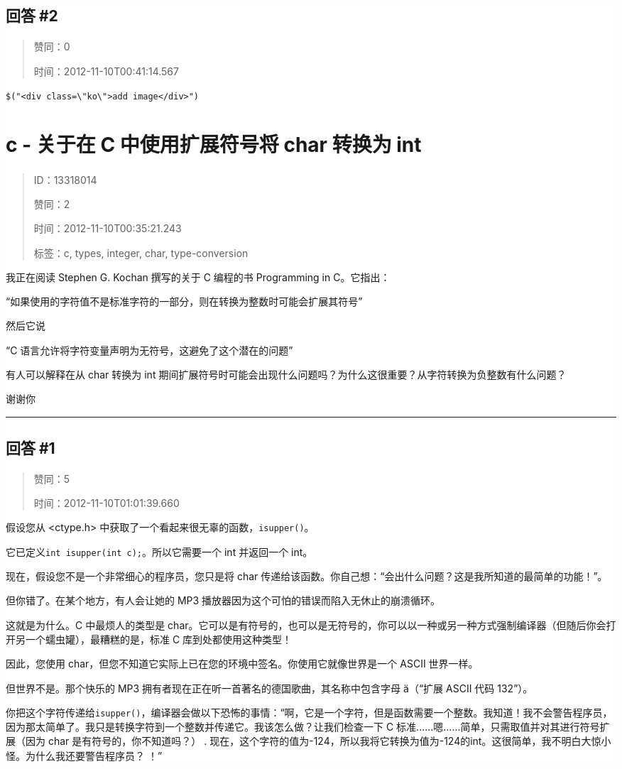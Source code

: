 ## 回答 #2

> 赞同：0
> 
> 时间：2012-11-10T00:41:14.567

```
$("<div class=\"ko\">add image</div>") 
```

# c - 关于在 C 中使用扩展符号将 char 转换为 int

> ID：13318014
> 
> 赞同：2
> 
> 时间：2012-11-10T00:35:21.243
> 
> 标签：c, types, integer, char, type-conversion

我正在阅读 Stephen G. Kochan 撰写的关于 C 编程的书 Programming in C。它指出：

“如果使用的字符值不是标准字符的一部分，则在转换为整数时可能会扩展其符号”

然后它说

“C 语言允许将字符变量声明为无符号，这避免了这个潜在的问题”

有人可以解释在从 char 转换为 int 期间扩展符号时可能会出现什么问题吗？为什么这很重要？从字符转换为负整数有什么问题？

谢谢你

* * *

## 回答 #1

> 赞同：5
> 
> 时间：2012-11-10T01:01:39.660

假设您从 <ctype.h> 中获取了一个看起来很无辜的函数，`isupper()`。

它已定义`int isupper(int c);`。所以它需要一个 int 并返回一个 int。

现在，假设您不是一个非常细心的程序员，您只是将 char 传递给该函数。你自己想：“会出什么问题？这是我所知道的最简单的功能！”。

但你错了。在某个地方，有人会让她的 MP3 播放器因为这个可怕的错误而陷入无休止的崩溃循环。

这就是为什么。C 中最烦人的类型是 char。它可以是有符号的，也可以是无符号的，你可以以一种或另一种方式强制编译器（但随后你会打开另一个蠕虫罐），最糟糕的是，标准 C 库到处都使用这种类型！

因此，您使用 char，但您不知道它实际上已在您的环境中签名。你使用它就像世界是一个 ASCII 世界一样。

但世界不是。那个快乐的 MP3 拥有者现在正在听一首著名的德国歌曲，其名称中包含字母 ä（“扩展 ASCII 代码 132”）。

你把这个字符传递给`isupper()`，编译器会做以下恐怖的事情：“啊，它是一个字符，但是函数需要一个整数。我知道！我不会警告程序员，因为那太简单了。我只是转换字符到一个整数并传递它。我该怎么做？让我们检查一下 C 标准......嗯......简单，只需取值并对其进行符号扩展（因为 char 是有符号的，你不知道吗？） . 现在，这个字符的值为-124，所以我将它转换为值为-124的int。这很简单，我不明白大惊小怪。为什么我还要警告程序员？ ！”
